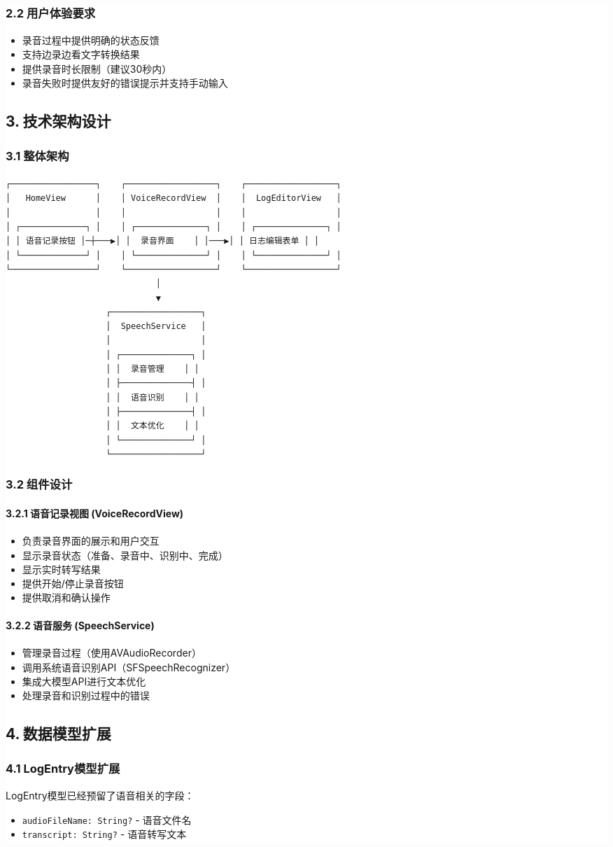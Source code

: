 ### 2.2 用户体验要求
- 录音过程中提供明确的状态反馈
- 支持边录边看文字转换结果
- 提供录音时长限制（建议30秒内）
- 录音失败时提供友好的错误提示并支持手动输入

## 3. 技术架构设计

### 3.1 整体架构
```
┌─────────────────┐    ┌──────────────────┐    ┌──────────────────┐
│   HomeView      │    │ VoiceRecordView  │    │  LogEditorView   │
│                 │    │                  │    │                  │
│ ┌─────────────┐ │    │ ┌──────────────┐ │    │ ┌──────────────┐ │
│ │ 语音记录按钮 │─┼───▶│ │  录音界面    │ │───▶│ │ 日志编辑表单 │ │
│ └─────────────┘ │    │ └──────────────┘ │    │ └──────────────┘ │
└─────────────────┘    └──────────────────┘    └──────────────────┘
                              │
                              ▼
                    ┌──────────────────┐
                    │  SpeechService   │
                    │                  │
                    │ ┌──────────────┐ │
                    │ │  录音管理    │ │
                    │ ├──────────────┤ │
                    │ │  语音识别    │ │
                    │ ├──────────────┤ │
                    │ │  文本优化    │ │
                    │ └──────────────┘ │
                    └──────────────────┘
```

### 3.2 组件设计

#### 3.2.1 语音记录视图 (VoiceRecordView)
- 负责录音界面的展示和用户交互
- 显示录音状态（准备、录音中、识别中、完成）
- 显示实时转写结果
- 提供开始/停止录音按钮
- 提供取消和确认操作

#### 3.2.2 语音服务 (SpeechService)
- 管理录音过程（使用AVAudioRecorder）
- 调用系统语音识别API（SFSpeechRecognizer）
- 集成大模型API进行文本优化
- 处理录音和识别过程中的错误

## 4. 数据模型扩展

### 4.1 LogEntry模型扩展
LogEntry模型已经预留了语音相关的字段：
- `audioFileName: String?` - 语音文件名
- `transcript: String?` - 语音转写文本
